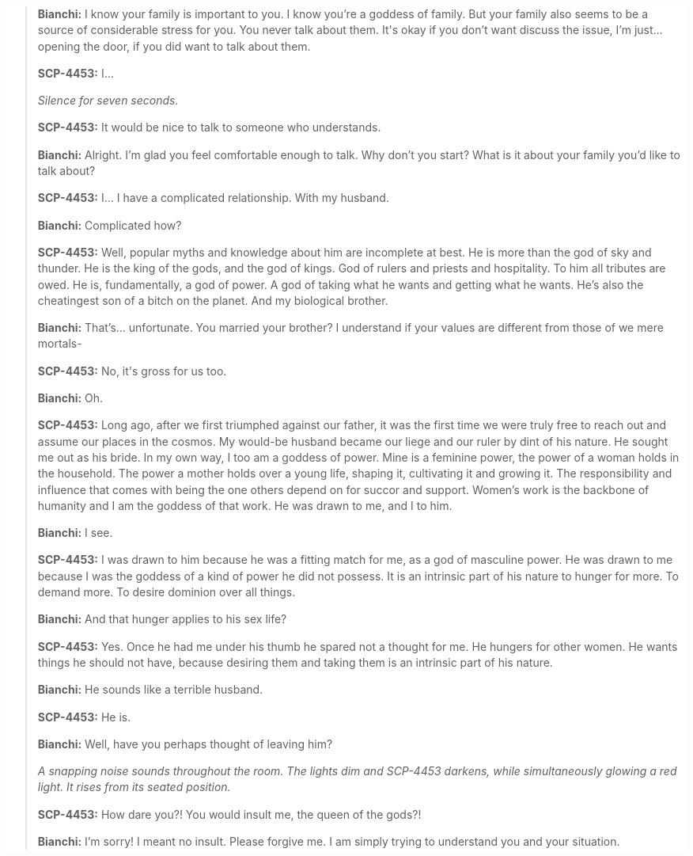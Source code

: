 > **Bianchi:** I know your family is important to you. I know you’re a goddess of family. But your family also seems to be a source of considerable stress for you. You never talk about them. It's okay if you don’t want discuss the issue, I’m just… opening the door, if you did want to talk about them.
> 
> **SCP-4453:** I…
> 
> _Silence for seven seconds._
> 
> **SCP-4453:** It would be nice to talk to someone who understands.
> 
> **Bianchi:** Alright. I’m glad you feel comfortable enough to talk. Why don’t you start? What is it about your family you’d like to talk about?
> 
> **SCP-4453:** I… I have a complicated relationship. With my husband.
> 
> **Bianchi:** Complicated how?
> 
> **SCP-4453:** Well, popular myths and knowledge about him are incomplete at best. He is more than the god of sky and thunder. He is the king of the gods, and the god of kings. God of rulers and priests and hospitality. To him all tributes are owed. He is, fundamentally, a god of power. A god of taking what he wants and getting what he wants. He’s also the cheatingest son of a bitch on the planet. And my biological brother.
> 
> **Bianchi:** That’s… unfortunate. You married your brother? I understand if your values are different from those of we mere mortals-
> 
> **SCP-4453:** No, it's gross for us too.
> 
> **Bianchi:** Oh.
> 
> **SCP-4453:** Long ago, after we first triumphed against our father, it was the first time we were truly free to reach out and assume our places in the cosmos. My would-be husband became our liege and our ruler by dint of his nature. He sought me out as his bride. In my own way, I too am a goddess of power. Mine is a feminine power, the power of a woman holds in the household. The power a mother holds over a young life, shaping it, cultivating it and growing it. The responsibility and influence that comes with being the one others depend on for succor and support. Women’s work is the backbone of humanity and I am the goddess of that work. He was drawn to me, and I to him.
> 
> **Bianchi:** I see.
> 
> **SCP-4453:** I was drawn to him because he was a fitting match for me, as a god of masculine power. He was drawn to me because I was the goddess of a kind of power he did not possess. It is an intrinsic part of his nature to hunger for more. To demand more. To desire dominion over all things.
> 
> **Bianchi:** And that hunger applies to his sex life?
> 
> **SCP-4453:** Yes. Once he had me under his thumb he spared not a thought for me. He hungers for other women. He wants things he should not have, because desiring them and taking them is an intrinsic part of his nature.
> 
> **Bianchi:** He sounds like a terrible husband.
> 
> **SCP-4453:** He is.
> 
> **Bianchi:** Well, have you perhaps thought of leaving him?
> 
> _A snapping noise sounds throughout the room. The lights dim and SCP-4453 darkens, while simultaneously glowing a red light. It rises from its seated position._
> 
> **SCP-4453:** How dare you?! You would insult me, the queen of the gods?!
> 
> **Bianchi:** I’m sorry! I meant no insult. Please forgive me. I am simply trying to understand you and your situation.